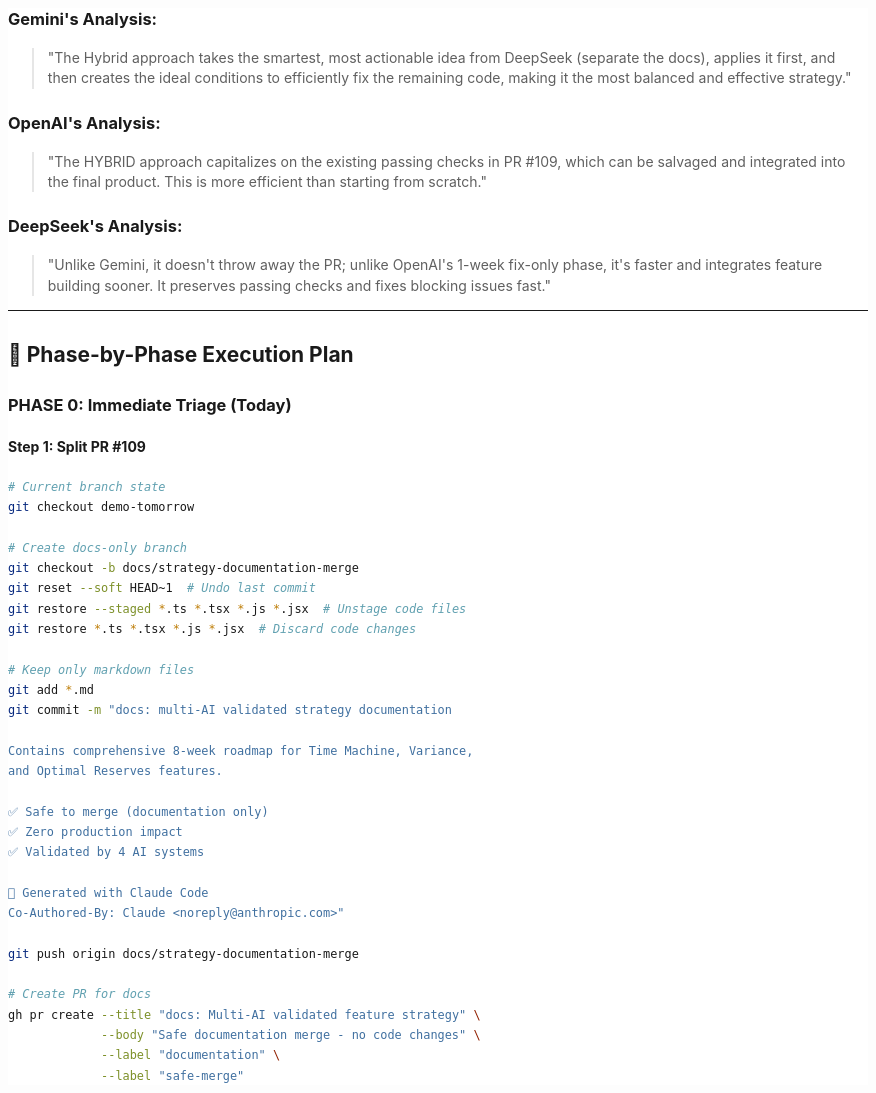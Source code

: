 ### **Gemini's Analysis**:

> "The Hybrid approach takes the smartest, most actionable idea from DeepSeek
> (separate the docs), applies it first, and then creates the ideal conditions
> to efficiently fix the remaining code, making it the most balanced and
> effective strategy."

### **OpenAI's Analysis**:

> "The HYBRID approach capitalizes on the existing passing checks in PR #109,
> which can be salvaged and integrated into the final product. This is more
> efficient than starting from scratch."

### **DeepSeek's Analysis**:

> "Unlike Gemini, it doesn't throw away the PR; unlike OpenAI's 1-week fix-only
> phase, it's faster and integrates feature building sooner. It preserves
> passing checks and fixes blocking issues fast."

---

## 🚀 Phase-by-Phase Execution Plan

### **PHASE 0: Immediate Triage (Today)**

#### **Step 1: Split PR #109**

```bash
# Current branch state
git checkout demo-tomorrow

# Create docs-only branch
git checkout -b docs/strategy-documentation-merge
git reset --soft HEAD~1  # Undo last commit
git restore --staged *.ts *.tsx *.js *.jsx  # Unstage code files
git restore *.ts *.tsx *.js *.jsx  # Discard code changes

# Keep only markdown files
git add *.md
git commit -m "docs: multi-AI validated strategy documentation

Contains comprehensive 8-week roadmap for Time Machine, Variance,
and Optimal Reserves features.

✅ Safe to merge (documentation only)
✅ Zero production impact
✅ Validated by 4 AI systems

🤖 Generated with Claude Code
Co-Authored-By: Claude <noreply@anthropic.com>"

git push origin docs/strategy-documentation-merge

# Create PR for docs
gh pr create --title "docs: Multi-AI validated feature strategy" \
             --body "Safe documentation merge - no code changes" \
             --label "documentation" \
             --label "safe-merge"
```
